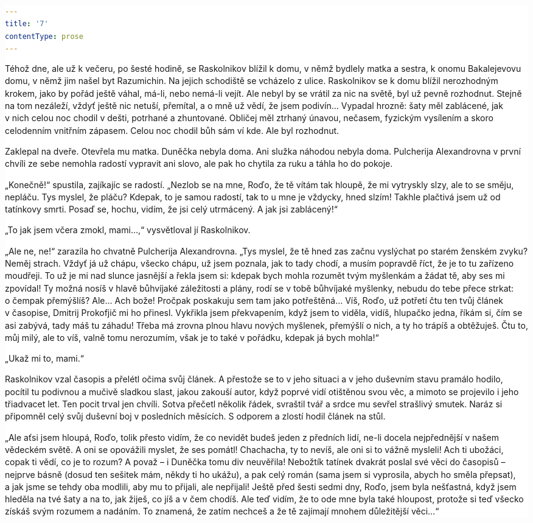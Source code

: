 ```yaml
---
title: '7'
contentType: prose
---
```


  

Téhož dne, ale už k večeru, po šesté hodině, se Raskolnikov blížil k domu, v němž bydlely matka a sestra, k onomu Bakalejevovu domu, v němž jim našel byt Razumichin. Na jejich schodiště se vcházelo z ulice. Raskolnikov se k domu blížil nerozhodným krokem, jako by pořád ještě váhal, má-li, nebo nemá-li vejít. Ale nebyl by se vrátil za nic na světě, byl už pevně rozhodnut. Stejně na tom nezáleží, vždyť ještě nic netuší, přemítal, a o mně už vědí, že jsem podivín… Vypadal hrozně: šaty měl zablácené, jak v nich celou noc chodil v dešti, potrhané a zhuntované. Obličej měl ztrhaný únavou, nečasem, fyzickým vysílením a skoro celodenním vnitřním zápasem. Celou noc chodil bůh sám ví kde. Ale byl rozhodnut.

Zaklepal na dveře. Otevřela mu matka. Duněčka nebyla doma. Ani služka náhodou nebyla doma. Pulcherija Alexandrovna v první chvíli ze sebe nemohla radostí vypravit ani slovo, ale pak ho chytila za ruku a táhla ho do pokoje.

„Konečně!“ spustila, zajíkajíc se radostí. „Nezlob se na mne, Roďo, že tě vítám tak hloupě, že mi vytryskly slzy, ale to se směju, nepláču. Tys myslel, že pláču? Kdepak, to je samou radostí, tak to u mne je vždycky, hned slzím! Takhle plačtivá jsem už od tatínkovy smrti. Posaď se, hochu, vidím, že jsi celý utrmácený. A jak jsi zablácený!“

„To jak jsem včera zmokl, mami…,“ vysvětloval jí Raskolnikov.

„Ale ne, ne!“ zarazila ho chvatně Pulcherija Alexandrovna. „Tys myslel, že tě hned zas začnu vyslýchat po starém ženském zvyku? Neměj strach. Vždyť já už chápu, všecko chápu, už jsem poznala, jak to tady chodí, a musím popravdě říct, že je to tu zařízeno moudřeji. To už je mi nad slunce jasnější a řekla jsem si: kdepak bych mohla rozumět tvým myšlenkám a žádat tě, aby ses mi zpovídal! Ty možná nosíš v hlavě bůhvíjaké záležitosti a plány, rodí se v tobě bůhvíjaké myšlenky, nebudu do tebe přece strkat: o čempak přemýšlíš? Ale… Ach bože! Pročpak poskakuju sem tam jako potřeštěná… Víš, Roďo, už potřetí čtu ten tvůj článek v časopise, Dmitrij Prokofjič mi ho přinesl. Vykřikla jsem překvapením, když jsem to viděla, vidíš, hlupačko jedna, říkám si, čím se asi zabývá, tady máš tu záhadu! Třeba má zrovna plnou hlavu nových myšlenek, přemýšlí o nich, a ty ho trápíš a obtěžuješ. Čtu to, můj milý, ale to víš, valně tomu nerozumím, však je to také v pořádku, kdepak já bych mohla!“

„Ukaž mi to, mami.“

Raskolnikov vzal časopis a přelétl očima svůj článek. A přestože se to v jeho situaci a v jeho duševním stavu pramálo hodilo, pocítil tu podivnou a mučivě sladkou slast, jakou zakouší autor, když poprvé vidí otištěnou svou věc, a mimoto se projevilo i jeho třiadvacet let. Ten pocit trval jen chvíli. Sotva přečetl několik řádek, svraštil tvář a srdce mu sevřel strašlivý smutek. Naráz si připomněl celý svůj duševní boj v posledních měsících. S odporem a zlostí hodil článek na stůl.

„Ale aťsi jsem hloupá, Roďo, tolik přesto vidím, že co nevidět budeš jeden z předních lidí, ne-li docela nejpřednější v našem vědeckém světě. A oni se opovážili myslet, že ses pomátl! Chachacha, ty to nevíš, ale oni si to vážně mysleli! Ach ti ubožáci, copak ti vědí, co je to rozum? A považ – i Duněčka tomu div neuvěřila! Nebožtík tatínek dvakrát poslal své věci do časopisů – nejprve básně (dosud ten sešitek mám, někdy ti ho ukážu), a pak celý román (sama jsem si vyprosila, abych ho směla přepsat), a jak jsme se tehdy oba modlili, aby mu to přijali, ale nepřijali! Ještě před šesti sedmi dny, Roďo, jsem byla nešťastná, když jsem hleděla na tvé šaty a na to, jak žiješ, co jíš a v čem chodíš. Ale teď vidím, že to ode mne byla také hloupost, protože si teď všecko získáš svým rozumem a nadáním. To znamená, že zatím nechceš a že tě zajímají mnohem důležitější věci…“
